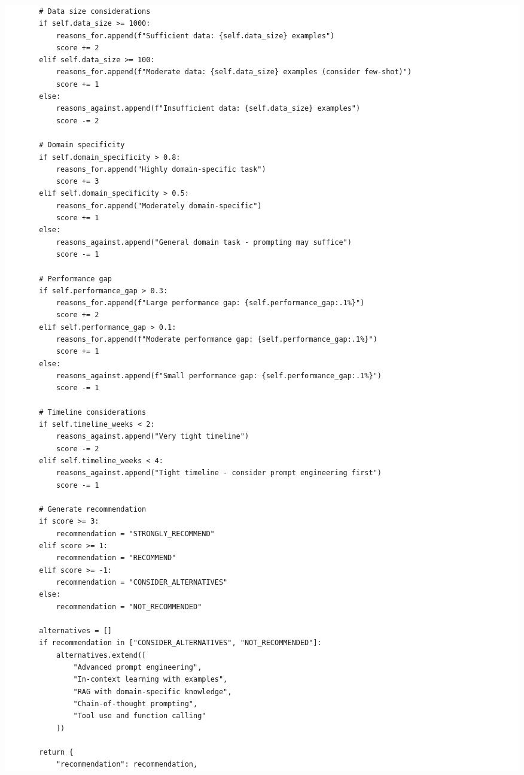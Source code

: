 ```
        # Data size considerations
        if self.data_size >= 1000:
            reasons_for.append(f"Sufficient data: {self.data_size} examples")
            score += 2
        elif self.data_size >= 100:
            reasons_for.append(f"Moderate data: {self.data_size} examples (consider few-shot)")
            score += 1
        else:
            reasons_against.append(f"Insufficient data: {self.data_size} examples")
            score -= 2
        
        # Domain specificity
        if self.domain_specificity > 0.8:
            reasons_for.append("Highly domain-specific task")
            score += 3
        elif self.domain_specificity > 0.5:
            reasons_for.append("Moderately domain-specific")
            score += 1
        else:
            reasons_against.append("General domain task - prompting may suffice")
            score -= 1
        
        # Performance gap
        if self.performance_gap > 0.3:
            reasons_for.append(f"Large performance gap: {self.performance_gap:.1%}")
            score += 2
        elif self.performance_gap > 0.1:
            reasons_for.append(f"Moderate performance gap: {self.performance_gap:.1%}")
            score += 1
        else:
            reasons_against.append(f"Small performance gap: {self.performance_gap:.1%}")
            score -= 1
        
        # Timeline considerations
        if self.timeline_weeks < 2:
            reasons_against.append("Very tight timeline")
            score -= 2
        elif self.timeline_weeks < 4:
            reasons_against.append("Tight timeline - consider prompt engineering first")
            score -= 1
        
        # Generate recommendation
        if score >= 3:
            recommendation = "STRONGLY_RECOMMEND"
        elif score >= 1:
            recommendation = "RECOMMEND"
        elif score >= -1:
            recommendation = "CONSIDER_ALTERNATIVES"
        else:
            recommendation = "NOT_RECOMMENDED"
        
        alternatives = []
        if recommendation in ["CONSIDER_ALTERNATIVES", "NOT_RECOMMENDED"]:
            alternatives.extend([
                "Advanced prompt engineering",
                "In-context learning with examples",
                "RAG with domain-specific knowledge",
                "Chain-of-thought prompting",
                "Tool use and function calling"
            ])
        
        return {
            "recommendation": recommendation,
```